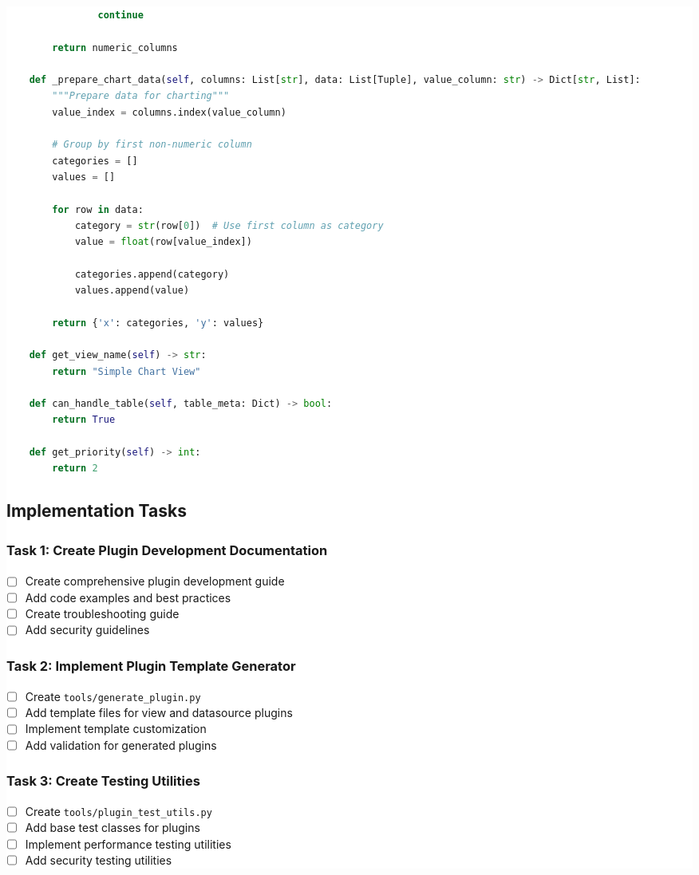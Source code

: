 ```python
                continue
        
        return numeric_columns
    
    def _prepare_chart_data(self, columns: List[str], data: List[Tuple], value_column: str) -> Dict[str, List]:
        """Prepare data for charting"""
        value_index = columns.index(value_column)
        
        # Group by first non-numeric column
        categories = []
        values = []
        
        for row in data:
            category = str(row[0])  # Use first column as category
            value = float(row[value_index])
            
            categories.append(category)
            values.append(value)
        
        return {'x': categories, 'y': values}
    
    def get_view_name(self) -> str:
        return "Simple Chart View"
    
    def can_handle_table(self, table_meta: Dict) -> bool:
        return True
    
    def get_priority(self) -> int:
        return 2
```

## Implementation Tasks

### Task 1: Create Plugin Development Documentation
- [ ] Create comprehensive plugin development guide
- [ ] Add code examples and best practices
- [ ] Create troubleshooting guide
- [ ] Add security guidelines

### Task 2: Implement Plugin Template Generator
- [ ] Create `tools/generate_plugin.py`
- [ ] Add template files for view and datasource plugins
- [ ] Implement template customization
- [ ] Add validation for generated plugins

### Task 3: Create Testing Utilities
- [ ] Create `tools/plugin_test_utils.py`
- [ ] Add base test classes for plugins
- [ ] Implement performance testing utilities
- [ ] Add security testing utilities
